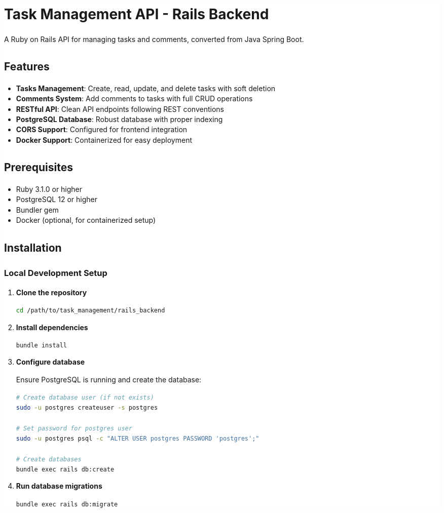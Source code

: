 # Task Management API - Rails Backend

A Ruby on Rails API for managing tasks and comments, converted from Java Spring Boot.

## Features

- **Tasks Management**: Create, read, update, and delete tasks with soft deletion
- **Comments System**: Add comments to tasks with full CRUD operations
- **RESTful API**: Clean API endpoints following REST conventions
- **PostgreSQL Database**: Robust database with proper indexing
- **CORS Support**: Configured for frontend integration
- **Docker Support**: Containerized for easy deployment

## Prerequisites

- Ruby 3.1.0 or higher
- PostgreSQL 12 or higher
- Bundler gem
- Docker (optional, for containerized setup)

## Installation

### Local Development Setup

1. **Clone the repository**
   ```bash
   cd /path/to/task_management/rails_backend
   ```

2. **Install dependencies**
   ```bash
   bundle install
   ```

3. **Configure database**
   
   Ensure PostgreSQL is running and create the database:
   ```bash
   # Create database user (if not exists)
   sudo -u postgres createuser -s postgres
   
   # Set password for postgres user
   sudo -u postgres psql -c "ALTER USER postgres PASSWORD 'postgres';"
   
   # Create databases
   bundle exec rails db:create
   ```

4. **Run database migrations**
   ```bash
   bundle exec rails db:migrate
   ```
